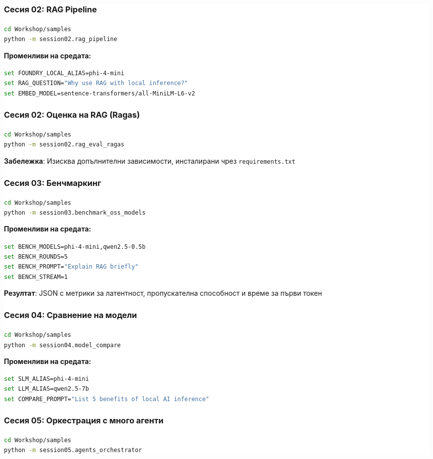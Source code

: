 ### Сесия 02: RAG Pipeline

```bash
cd Workshop/samples
python -m session02.rag_pipeline
```

**Променливи на средата:**
```bash
set FOUNDRY_LOCAL_ALIAS=phi-4-mini
set RAG_QUESTION="Why use RAG with local inference?"
set EMBED_MODEL=sentence-transformers/all-MiniLM-L6-v2
```

### Сесия 02: Оценка на RAG (Ragas)

```bash
cd Workshop/samples
python -m session02.rag_eval_ragas
```

**Забележка**: Изисква допълнителни зависимости, инсталирани чрез `requirements.txt`

### Сесия 03: Бенчмаркинг

```bash
cd Workshop/samples
python -m session03.benchmark_oss_models
```

**Променливи на средата:**
```bash
set BENCH_MODELS=phi-4-mini,qwen2.5-0.5b
set BENCH_ROUNDS=5
set BENCH_PROMPT="Explain RAG briefly"
set BENCH_STREAM=1
```

**Резултат**: JSON с метрики за латентност, пропускателна способност и време за първи токен

### Сесия 04: Сравнение на модели

```bash
cd Workshop/samples
python -m session04.model_compare
```

**Променливи на средата:**
```bash
set SLM_ALIAS=phi-4-mini
set LLM_ALIAS=qwen2.5-7b
set COMPARE_PROMPT="List 5 benefits of local AI inference"
```

### Сесия 05: Оркестрация с много агенти

```bash
cd Workshop/samples
python -m session05.agents_orchestrator
```

